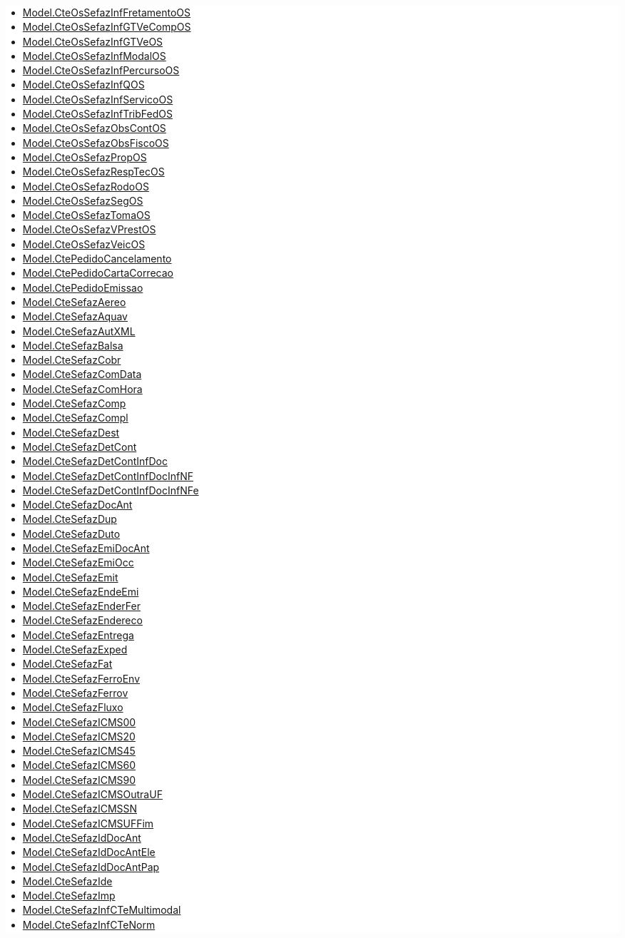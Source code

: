  - [Model.CteOsSefazInfFretamentoOS](docs/CteOsSefazInfFretamentoOS.md)
 - [Model.CteOsSefazInfGTVeCompOS](docs/CteOsSefazInfGTVeCompOS.md)
 - [Model.CteOsSefazInfGTVeOS](docs/CteOsSefazInfGTVeOS.md)
 - [Model.CteOsSefazInfModalOS](docs/CteOsSefazInfModalOS.md)
 - [Model.CteOsSefazInfPercursoOS](docs/CteOsSefazInfPercursoOS.md)
 - [Model.CteOsSefazInfQOS](docs/CteOsSefazInfQOS.md)
 - [Model.CteOsSefazInfServicoOS](docs/CteOsSefazInfServicoOS.md)
 - [Model.CteOsSefazInfTribFedOS](docs/CteOsSefazInfTribFedOS.md)
 - [Model.CteOsSefazObsContOS](docs/CteOsSefazObsContOS.md)
 - [Model.CteOsSefazObsFiscoOS](docs/CteOsSefazObsFiscoOS.md)
 - [Model.CteOsSefazPropOS](docs/CteOsSefazPropOS.md)
 - [Model.CteOsSefazRespTecOS](docs/CteOsSefazRespTecOS.md)
 - [Model.CteOsSefazRodoOS](docs/CteOsSefazRodoOS.md)
 - [Model.CteOsSefazSegOS](docs/CteOsSefazSegOS.md)
 - [Model.CteOsSefazTomaOS](docs/CteOsSefazTomaOS.md)
 - [Model.CteOsSefazVPrestOS](docs/CteOsSefazVPrestOS.md)
 - [Model.CteOsSefazVeicOS](docs/CteOsSefazVeicOS.md)
 - [Model.CtePedidoCancelamento](docs/CtePedidoCancelamento.md)
 - [Model.CtePedidoCartaCorrecao](docs/CtePedidoCartaCorrecao.md)
 - [Model.CtePedidoEmissao](docs/CtePedidoEmissao.md)
 - [Model.CteSefazAereo](docs/CteSefazAereo.md)
 - [Model.CteSefazAquav](docs/CteSefazAquav.md)
 - [Model.CteSefazAutXML](docs/CteSefazAutXML.md)
 - [Model.CteSefazBalsa](docs/CteSefazBalsa.md)
 - [Model.CteSefazCobr](docs/CteSefazCobr.md)
 - [Model.CteSefazComData](docs/CteSefazComData.md)
 - [Model.CteSefazComHora](docs/CteSefazComHora.md)
 - [Model.CteSefazComp](docs/CteSefazComp.md)
 - [Model.CteSefazCompl](docs/CteSefazCompl.md)
 - [Model.CteSefazDest](docs/CteSefazDest.md)
 - [Model.CteSefazDetCont](docs/CteSefazDetCont.md)
 - [Model.CteSefazDetContInfDoc](docs/CteSefazDetContInfDoc.md)
 - [Model.CteSefazDetContInfDocInfNF](docs/CteSefazDetContInfDocInfNF.md)
 - [Model.CteSefazDetContInfDocInfNFe](docs/CteSefazDetContInfDocInfNFe.md)
 - [Model.CteSefazDocAnt](docs/CteSefazDocAnt.md)
 - [Model.CteSefazDup](docs/CteSefazDup.md)
 - [Model.CteSefazDuto](docs/CteSefazDuto.md)
 - [Model.CteSefazEmiDocAnt](docs/CteSefazEmiDocAnt.md)
 - [Model.CteSefazEmiOcc](docs/CteSefazEmiOcc.md)
 - [Model.CteSefazEmit](docs/CteSefazEmit.md)
 - [Model.CteSefazEndeEmi](docs/CteSefazEndeEmi.md)
 - [Model.CteSefazEnderFer](docs/CteSefazEnderFer.md)
 - [Model.CteSefazEndereco](docs/CteSefazEndereco.md)
 - [Model.CteSefazEntrega](docs/CteSefazEntrega.md)
 - [Model.CteSefazExped](docs/CteSefazExped.md)
 - [Model.CteSefazFat](docs/CteSefazFat.md)
 - [Model.CteSefazFerroEnv](docs/CteSefazFerroEnv.md)
 - [Model.CteSefazFerrov](docs/CteSefazFerrov.md)
 - [Model.CteSefazFluxo](docs/CteSefazFluxo.md)
 - [Model.CteSefazICMS00](docs/CteSefazICMS00.md)
 - [Model.CteSefazICMS20](docs/CteSefazICMS20.md)
 - [Model.CteSefazICMS45](docs/CteSefazICMS45.md)
 - [Model.CteSefazICMS60](docs/CteSefazICMS60.md)
 - [Model.CteSefazICMS90](docs/CteSefazICMS90.md)
 - [Model.CteSefazICMSOutraUF](docs/CteSefazICMSOutraUF.md)
 - [Model.CteSefazICMSSN](docs/CteSefazICMSSN.md)
 - [Model.CteSefazICMSUFFim](docs/CteSefazICMSUFFim.md)
 - [Model.CteSefazIdDocAnt](docs/CteSefazIdDocAnt.md)
 - [Model.CteSefazIdDocAntEle](docs/CteSefazIdDocAntEle.md)
 - [Model.CteSefazIdDocAntPap](docs/CteSefazIdDocAntPap.md)
 - [Model.CteSefazIde](docs/CteSefazIde.md)
 - [Model.CteSefazImp](docs/CteSefazImp.md)
 - [Model.CteSefazInfCTeMultimodal](docs/CteSefazInfCTeMultimodal.md)
 - [Model.CteSefazInfCTeNorm](docs/CteSefazInfCTeNorm.md)